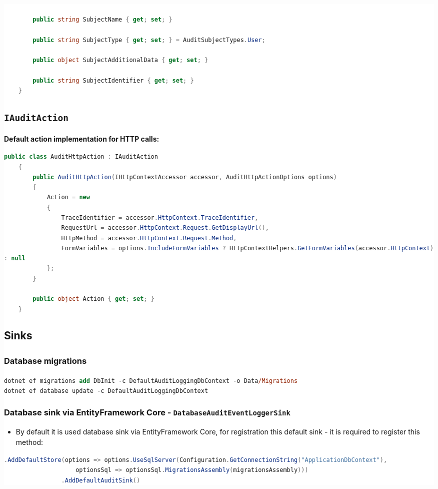 ```csharp

        public string SubjectName { get; set; }

        public string SubjectType { get; set; } = AuditSubjectTypes.User;

        public object SubjectAdditionalData { get; set; }

        public string SubjectIdentifier { get; set; }
    }
```

## `IAuditAction`
**Default action implementation for HTTP calls:**
```csharp
public class AuditHttpAction : IAuditAction
    {
        public AuditHttpAction(IHttpContextAccessor accessor, AuditHttpActionOptions options)
        {
            Action = new
            {
                TraceIdentifier = accessor.HttpContext.TraceIdentifier,
                RequestUrl = accessor.HttpContext.Request.GetDisplayUrl(),
                HttpMethod = accessor.HttpContext.Request.Method,
                FormVariables = options.IncludeFormVariables ? HttpContextHelpers.GetFormVariables(accessor.HttpContext) : null
            };
        }

        public object Action { get; set; }
    }
```

## Sinks

### Database migrations

```ps
dotnet ef migrations add DbInit -c DefaultAuditLoggingDbContext -o Data/Migrations
dotnet ef database update -c DefaultAuditLoggingDbContext
```

### Database sink via EntityFramework Core - `DatabaseAuditEventLoggerSink`

- By default it is used database sink via EntityFramework Core, for registration this default sink - it is required to register this method:

```csharp
.AddDefaultStore(options => options.UseSqlServer(Configuration.GetConnectionString("ApplicationDbContext"),
                    optionsSql => optionsSql.MigrationsAssembly(migrationsAssembly)))
                .AddDefaultAuditSink()
```

